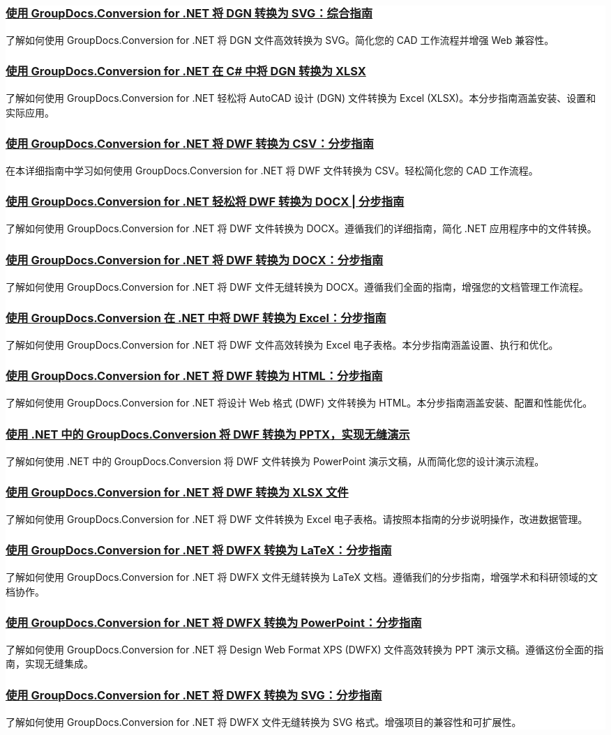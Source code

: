 ### [使用 GroupDocs.Conversion for .NET 将 DGN 转换为 SVG：综合指南](./convert-dgn-to-svg-groupdocs-dotnet/)
了解如何使用 GroupDocs.Conversion for .NET 将 DGN 文件高效转换为 SVG。简化您的 CAD 工作流程并增强 Web 兼容性。

### [使用 GroupDocs.Conversion for .NET 在 C# 中将 DGN 转换为 XLSX](./convert-dgn-xlsx-groupdocs-conversion-net/)
了解如何使用 GroupDocs.Conversion for .NET 轻松将 AutoCAD 设计 (DGN) 文件转换为 Excel (XLSX)。本分步指南涵盖安装、设置和实际应用。

### [使用 GroupDocs.Conversion for .NET 将 DWF 转换为 CSV：分步指南](./convert-dwf-to-csv-groupdocs-conversion-net/)
在本详细指南中学习如何使用 GroupDocs.Conversion for .NET 将 DWF 文件转换为 CSV。轻松简化您的 CAD 工作流程。

### [使用 GroupDocs.Conversion for .NET 轻松将 DWF 转换为 DOCX | 分步指南](./convert-dwf-to-docx-groupdocs-dotnet/)
了解如何使用 GroupDocs.Conversion for .NET 将 DWF 文件转换为 DOCX。遵循我们的详细指南，简化 .NET 应用程序中的文件转换。

### [使用 GroupDocs.Conversion for .NET 将 DWF 转换为 DOCX：分步指南](./convert-dwf-to-docx-groupdocs-conversion-net/)
了解如何使用 GroupDocs.Conversion for .NET 将 DWF 文件无缝转换为 DOCX。遵循我们全面的指南，增强您的文档管理工作流程。

### [使用 GroupDocs.Conversion 在 .NET 中将 DWF 转换为 Excel：分步指南](./convert-dwf-to-excel-groupdocs-dotnet/)
了解如何使用 GroupDocs.Conversion for .NET 将 DWF 文件高效转换为 Excel 电子表格。本分步指南涵盖设置、执行和优化。

### [使用 GroupDocs.Conversion for .NET 将 DWF 转换为 HTML：分步指南](./convert-dwf-html-groupdocs-conversion-dotnet/)
了解如何使用 GroupDocs.Conversion for .NET 将设计 Web 格式 (DWF) 文件转换为 HTML。本分步指南涵盖安装、配置和性能优化。

### [使用 .NET 中的 GroupDocs.Conversion 将 DWF 转换为 PPTX，实现无缝演示](./convert-dwf-to-pptx-groupdocs-dotnet/)
了解如何使用 .NET 中的 GroupDocs.Conversion 将 DWF 文件转换为 PowerPoint 演示文稿，从而简化您的设计演示流程。

### [使用 GroupDocs.Conversion for .NET 将 DWF 转换为 XLSX 文件](./convert-dwf-to-xlsx-groupdocs-conversion-net/)
了解如何使用 GroupDocs.Conversion for .NET 将 DWF 文件转换为 Excel 电子表格。请按照本指南的分步说明操作，改进数据管理。

### [使用 GroupDocs.Conversion for .NET 将 DWFX 转换为 LaTeX：分步指南](./convert-dwfx-to-latex-groupdocs-net/)
了解如何使用 GroupDocs.Conversion for .NET 将 DWFX 文件无缝转换为 LaTeX 文档。遵循我们的分步指南，增强学术和科研领域的文档协作。

### [使用 GroupDocs.Conversion for .NET 将 DWFX 转换为 PowerPoint：分步指南](./convert-dwfx-to-ppt-groupdocs-conversion-dotnet/)
了解如何使用 GroupDocs.Conversion for .NET 将 Design Web Format XPS (DWFX) 文件高效转换为 PPT 演示文稿。遵循这份全面的指南，实现无缝集成。

### [使用 GroupDocs.Conversion for .NET 将 DWFX 转换为 SVG：分步指南](./convert-dwfx-to-svg-groupdocs-dotnet/)
了解如何使用 GroupDocs.Conversion for .NET 将 DWFX 文件无缝转换为 SVG 格式。增强项目的兼容性和可扩展性。
